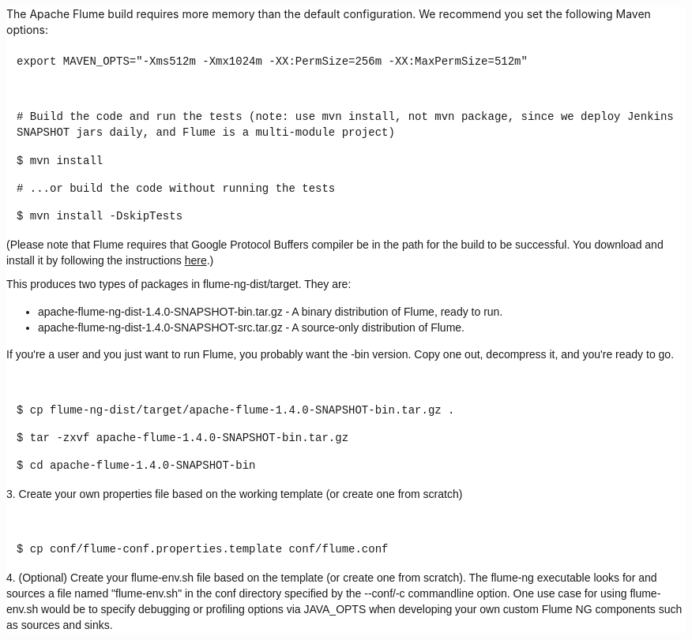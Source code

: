 The Apache Flume build requires more memory than the default configuration. We recommend you set the following Maven options:</p>
<pre style='font-family:"Courier New"; margin:5px 8px; padding:5px'>export MAVEN_OPTS="-Xms512m -Xmx1024m -XX:PermSize=256m -XX:MaxPermSize=512m"</pre>
<pre style='font-family:"Courier New"; margin:5px 8px; padding:5px'> </pre>
<pre style='font-family:"Courier New"; margin:5px 8px; padding:5px'># Build the code and run the tests (note: use mvn install, not mvn package, since we deploy Jenkins SNAPSHOT jars daily, and Flume is a multi-module project)</pre>
<pre style='font-family:"Courier New"; margin:5px 8px; padding:5px'>$ mvn install</pre>
<pre style='font-family:"Courier New"; margin:5px 8px; padding:5px'># ...or build the code without running the tests</pre>
<pre style='font-family:"Courier New"; margin:5px 8px; padding:5px'>$ mvn install -DskipTests</pre>
<p style="margin:10px auto; font-family:verdana,Arial,Helvetica,sans-serif; font-size:14px">
(Please note that Flume requires that Google Protocol Buffers compiler be in the path for the build to be successful. You download and install it by following the instructions <a target="_blank" href="https://developers.google.com/protocol-buffers/" rel="nofollow">here</a>.)</p>
<p style="margin:10px auto; font-family:verdana,Arial,Helvetica,sans-serif; font-size:14px">
This produces two types of packages in flume-ng-dist/target. They are:</p>
<ul style="margin-left:0px; padding-left:40px; font-family:verdana,Arial,Helvetica,sans-serif; font-size:14px">
<li style="margin-left:0px; padding-left:0px">apache-flume-ng-dist-1.4.0-SNAPSHOT-bin.tar.gz - A binary distribution of Flume, ready to run.</li><li style="margin-left:0px; padding-left:0px">apache-flume-ng-dist-1.4.0-SNAPSHOT-src.tar.gz - A source-only distribution of Flume.</li></ul>
<p style="margin:10px auto; font-family:verdana,Arial,Helvetica,sans-serif; font-size:14px">
If you're a user and you just want to run Flume, you probably want the -bin version. Copy one out, decompress it, and you're ready to go.</p>
<pre style='font-family:"Courier New"; margin:5px 8px; padding:5px'> </pre>
<pre style='font-family:"Courier New"; margin:5px 8px; padding:5px'>$ cp flume-ng-dist/target/apache-flume-1.4.0-SNAPSHOT-bin.tar.gz .</pre>
<pre style='font-family:"Courier New"; margin:5px 8px; padding:5px'>$ tar -zxvf apache-flume-1.4.0-SNAPSHOT-bin.tar.gz</pre>
<pre style='font-family:"Courier New"; margin:5px 8px; padding:5px'>$ cd apache-flume-1.4.0-SNAPSHOT-bin</pre>
<p style="margin:10px auto; font-family:verdana,Arial,Helvetica,sans-serif; font-size:14px">
3. Create your own properties file based on the working template (or create one from scratch)</p>
<pre style='font-family:"Courier New"; margin:5px 8px; padding:5px'> </pre>
<pre style='font-family:"Courier New"; margin:5px 8px; padding:5px'>$ cp conf/flume-conf.properties.template conf/flume.conf</pre>
<p style="margin:10px auto; font-family:verdana,Arial,Helvetica,sans-serif; font-size:14px">
4. (Optional) Create your flume-env.sh file based on the template (or create one from scratch). The flume-ng executable looks for and sources a file named "flume-env.sh" in the conf directory specified by the --conf/-c commandline option. One use case for using
 flume-env.sh would be to specify debugging or profiling options via JAVA_OPTS when developing your own custom Flume NG components such as sources and sinks.</p>
